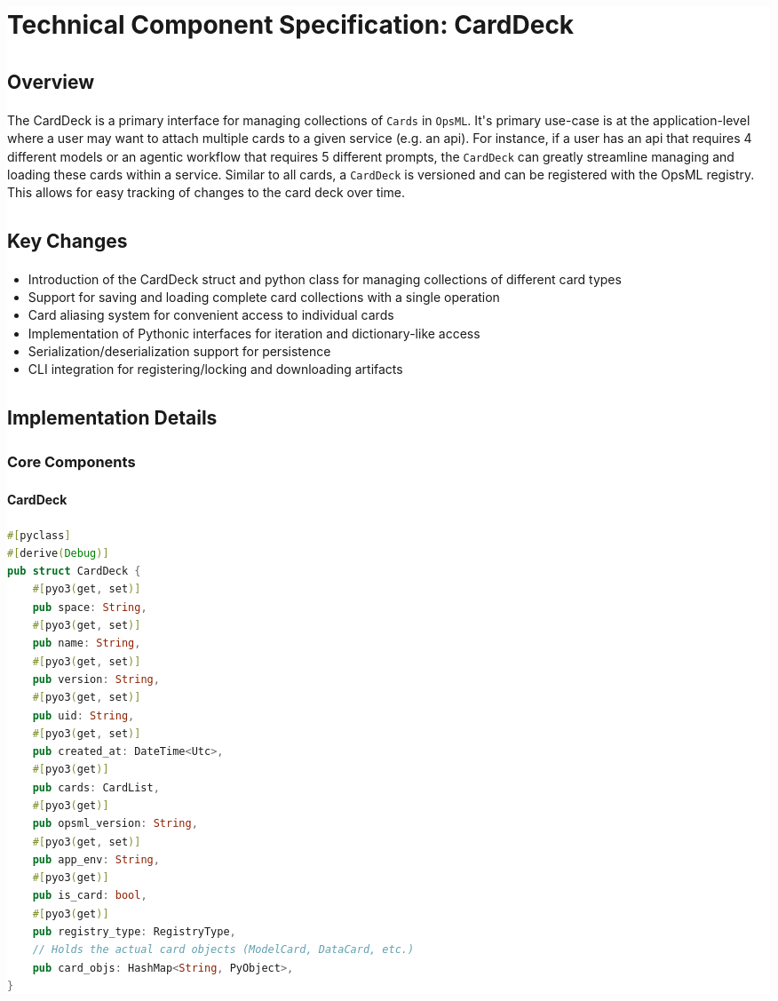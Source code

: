 # Technical Component Specification: CardDeck

## Overview
The CardDeck is a primary interface for managing collections of `Cards` in `OpsML`. It's primary use-case is at the application-level where a user may want to attach multiple cards to a given service (e.g. an api). For instance, if a user has an api that requires 4 different models or an agentic workflow that requires 5 different prompts, the `CardDeck` can greatly streamline managing and loading these cards within a service. Similar to all cards, a `CardDeck` is versioned and can be registered with the OpsML registry. This allows for easy tracking of changes to the card deck over time.

## Key Changes
- Introduction of the CardDeck struct and python class for managing collections of different card types
- Support for saving and loading complete card collections with a single operation
- Card aliasing system for convenient access to individual cards
- Implementation of Pythonic interfaces for iteration and dictionary-like access
- Serialization/deserialization support for persistence
- CLI integration for registering/locking and downloading artifacts

## Implementation Details

### Core Components

#### CardDeck
```rust
#[pyclass]
#[derive(Debug)]
pub struct CardDeck {
    #[pyo3(get, set)]
    pub space: String,
    #[pyo3(get, set)]
    pub name: String,
    #[pyo3(get, set)]
    pub version: String,
    #[pyo3(get, set)]
    pub uid: String,
    #[pyo3(get, set)]
    pub created_at: DateTime<Utc>,
    #[pyo3(get)]
    pub cards: CardList,
    #[pyo3(get)]
    pub opsml_version: String,
    #[pyo3(get, set)]
    pub app_env: String,
    #[pyo3(get)]
    pub is_card: bool,
    #[pyo3(get)]
    pub registry_type: RegistryType,
    // Holds the actual card objects (ModelCard, DataCard, etc.)
    pub card_objs: HashMap<String, PyObject>,
}
```
